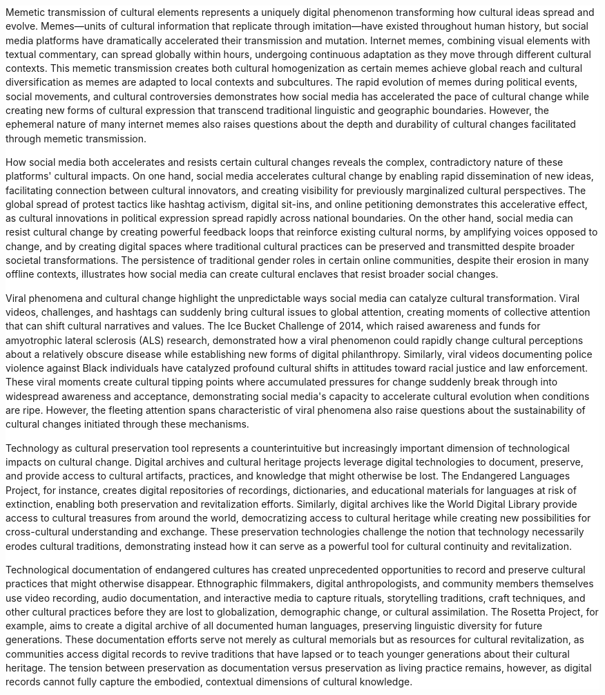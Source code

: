 Memetic transmission of cultural elements represents a uniquely digital phenomenon transforming how cultural ideas spread and evolve. Memes—units of cultural information that replicate through imitation—have existed throughout human history, but social media platforms have dramatically accelerated their transmission and mutation. Internet memes, combining visual elements with textual commentary, can spread globally within hours, undergoing continuous adaptation as they move through different cultural contexts. This memetic transmission creates both cultural homogenization as certain memes achieve global reach and cultural diversification as memes are adapted to local contexts and subcultures. The rapid evolution of memes during political events, social movements, and cultural controversies demonstrates how social media has accelerated the pace of cultural change while creating new forms of cultural expression that transcend traditional linguistic and geographic boundaries. However, the ephemeral nature of many internet memes also raises questions about the depth and durability of cultural changes facilitated through memetic transmission.

How social media both accelerates and resists certain cultural changes reveals the complex, contradictory nature of these platforms' cultural impacts. On one hand, social media accelerates cultural change by enabling rapid dissemination of new ideas, facilitating connection between cultural innovators, and creating visibility for previously marginalized cultural perspectives. The global spread of protest tactics like hashtag activism, digital sit-ins, and online petitioning demonstrates this accelerative effect, as cultural innovations in political expression spread rapidly across national boundaries. On the other hand, social media can resist cultural change by creating powerful feedback loops that reinforce existing cultural norms, by amplifying voices opposed to change, and by creating digital spaces where traditional cultural practices can be preserved and transmitted despite broader societal transformations. The persistence of traditional gender roles in certain online communities, despite their erosion in many offline contexts, illustrates how social media can create cultural enclaves that resist broader social changes.

Viral phenomena and cultural change highlight the unpredictable ways social media can catalyze cultural transformation. Viral videos, challenges, and hashtags can suddenly bring cultural issues to global attention, creating moments of collective attention that can shift cultural narratives and values. The Ice Bucket Challenge of 2014, which raised awareness and funds for amyotrophic lateral sclerosis (ALS) research, demonstrated how a viral phenomenon could rapidly change cultural perceptions about a relatively obscure disease while establishing new forms of digital philanthropy. Similarly, viral videos documenting police violence against Black individuals have catalyzed profound cultural shifts in attitudes toward racial justice and law enforcement. These viral moments create cultural tipping points where accumulated pressures for change suddenly break through into widespread awareness and acceptance, demonstrating social media's capacity to accelerate cultural evolution when conditions are ripe. However, the fleeting attention spans characteristic of viral phenomena also raise questions about the sustainability of cultural changes initiated through these mechanisms.

Technology as cultural preservation tool represents a counterintuitive but increasingly important dimension of technological impacts on cultural change. Digital archives and cultural heritage projects leverage digital technologies to document, preserve, and provide access to cultural artifacts, practices, and knowledge that might otherwise be lost. The Endangered Languages Project, for instance, creates digital repositories of recordings, dictionaries, and educational materials for languages at risk of extinction, enabling both preservation and revitalization efforts. Similarly, digital archives like the World Digital Library provide access to cultural treasures from around the world, democratizing access to cultural heritage while creating new possibilities for cross-cultural understanding and exchange. These preservation technologies challenge the notion that technology necessarily erodes cultural traditions, demonstrating instead how it can serve as a powerful tool for cultural continuity and revitalization.

Technological documentation of endangered cultures has created unprecedented opportunities to record and preserve cultural practices that might otherwise disappear. Ethnographic filmmakers, digital anthropologists, and community members themselves use video recording, audio documentation, and interactive media to capture rituals, storytelling traditions, craft techniques, and other cultural practices before they are lost to globalization, demographic change, or cultural assimilation. The Rosetta Project, for example, aims to create a digital archive of all documented human languages, preserving linguistic diversity for future generations. These documentation efforts serve not merely as cultural memorials but as resources for cultural revitalization, as communities access digital records to revive traditions that have lapsed or to teach younger generations about their cultural heritage. The tension between preservation as documentation versus preservation as living practice remains, however, as digital records cannot fully capture the embodied, contextual dimensions of cultural knowledge.

